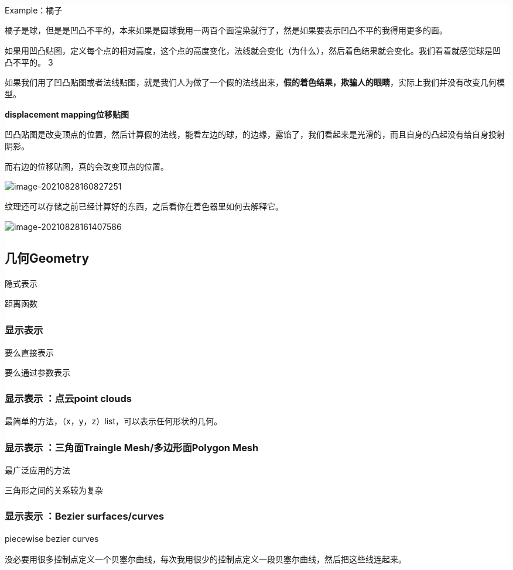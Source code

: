 Example：橘子

橘子是球，但是是凹凸不平的，本来如果是圆球我用一两百个面渲染就行了，然是如果要表示凹凸不平的我得用更多的面。

如果用凹凸贴图，定义每个点的相对高度，这个点的高度变化，法线就会变化（为什么），然后着色结果就会变化。我们看着就感觉球是凹凸不平的。 3

如果我们用了凹凸贴图或者法线贴图，就是我们人为做了一个假的法线出来，**假的着色结果，欺骗人的眼睛**，实际上我们并没有改变几何模型。

**displacement mapping位移贴图** 

凹凸贴图是改变顶点的位置，然后计算假的法线，能看左边的球，的边缘，露馅了，我们看起来是光滑的，而且自身的凸起没有给自身投射阴影。

而右边的位移贴图，真的会改变顶点的位置。



 ![image-20210828160827251](C:\Users\chenyifei01\AppData\Roaming\Typora\typora-user-images\image-20210828160827251.png)



纹理还可以存储之前已经计算好的东西，之后看你在着色器里如何去解释它。

![image-20210828161407586](C:\Users\chenyifei01\AppData\Roaming\Typora\typora-user-images\image-20210828161407586.png)





## 几何Geometry

隐式表示

距离函数



### 显示表示

要么直接表示

要么通过参数表示



### 显示表示 ：点云point clouds

最简单的方法，（x，y，z）list，可以表示任何形状的几何。



### 显示表示 ：三角面Traingle Mesh/多边形面Polygon Mesh

最广泛应用的方法

三角形之间的关系较为复杂



### 显示表示 ：Bezier surfaces/curves

piecewise bezier curves

没必要用很多控制点定义一个贝塞尔曲线，每次我用很少的控制点定义一段贝塞尔曲线，然后把这些线连起来。
